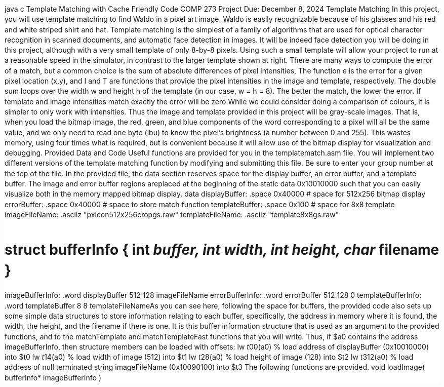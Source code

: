 java c
Template Matching with Cache Friendly Code 
COMP 273 Project 
Due: December 8, 2024
Template Matching In this   project,   you will   use template   matching to find   Waldo   in   a   pixel   art   image.   Waldo   is   easily   recognizable   because of his glasses and   his   red and white striped   shirt   and   hat.   Template   matching   is the simplest of a family   of algorithms   that   are   used   for   optical   character   recognition   in   scanned   documents,   and   automatic   face   detection   in   images.      It   will   be   indeed   face   detection   you   will   be   doing   in this   project, although   with a very small template of only   8-by-8   pixels.   Using   such   a   small   template   will   allow   your   project   to   run   at   a   reasonable   speed   in   the   simulator,   in   contrast   to   the   larger template shown at   right.
There are many ways to compute the error of a match, but a common   choice   is the   sum   of absolute differences   of   pixel   intensities,
The   function   e   is   the   error   for   a   given   pixel   location   (x,y),   and   I   and   T   are   functions   that   provide   the   pixel   intensities   in the   image   and template,   respectively.   The   double sum   loops over the   width   w   and   height   h   of the   template   (in our case, w    =   h   =   8).   The   better the   match, the   lower the   error.    If template   and   image   intensities   match exactly the error will   be zero.While we could consider doing a comparison of   colours, it is simpler to only work with intensities. Thus the image   and template provided in this project will be gray-scale images. That is, when you load the bitmap   image, the   red,   green, and blue components of   the word corresponding to a pixel will all be the same value, and we only need to read one byte (lbu) to   know the   pixel’s   brightness   (a   number   between   0   and   255).   This wastes   memory,   using   four times what is required, but   is convenient because   it will allow   use   of   the   bitmap   display for visualization   and   debugging.
Provided Data and Code Useful functions are provided for you in the templatematch.asm file. You will implement two different versions   of the template   matching function   by   modifying and submitting this file.   Be sure to enter your group   number   at   the   top   of   the   file.
In the   provided file, the   data section   reserves space   for   the   display   buffer,   an   error   buffer,   and   a   template   buffer.   The   image and error   buffer   regions areplaced at the   beginning of the static   data   0x10010000 such   that   you   can easily visualize both   in the memory mapped   bitmap   display.
data
displayBuffer: .space 0x40000 # space for 512x256 bitmap display
errorBuffer: .space 0x40000 # space to store match function
templateBuffer: .space 0x100 # space for 8x8 template
imageFileName: .asciiz "pxlcon512x256cropgs.raw"
templateFileName: .asciiz "template8x8gs.raw"
# struct bufferInfo { int *buffer, int width, int height, char* filename }
imageBufferInfo: .word displayBuffer 512 128 imageFileName
errorBufferInfo: .word errorBuffer 512 128 0
templateBufferInfo: .word templateBuffer 8 8 templateFileNameAs you can see   here, following   the   space   for   buffers,   the   provided   code   also   sets   up   some   simple   data   structures   to store   information   relating to each   buffer, specifically, the address   in   memory where   it   is   found,   the   width,   the   height, and the filename   if there   is one.   It   is this   buffer   information structure that   is   used as   an   argument to   the   provided   functions, and   to   the   matchTemplate   and   matchTemplateFast   functions   that   you   will   write.   Thus,   if $a0 contains the address imageBufferInfo, then structure members can   be   loaded with   offsets:
lw      $t0      0($a0)       %    load      address      of      displayBuffer      (0x10010000)    into      $t0
lw      $t1      4($a0)        %      load      width      of      image      (512)    into      $t1
lw      $t2      8($a0)            %      load    height      of      image      (128)    into      $t2
lw      $t3    12($a0)    %    load      address      of      null      terminated      string      imageFileName      (0x10090100)    into      $t3
The following functions are provided. 
void      loadImage(      bufferInfo*      imageBufferInfo      )